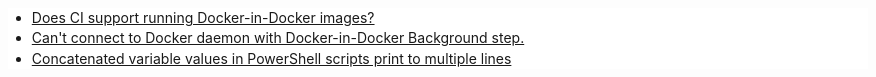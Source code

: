 * [Does CI support running Docker-in-Docker images?](/kb/continuous-integration/continuous-integration-faqs/#does-ci-support-running-docker-in-docker-images)
* [Can't connect to Docker daemon with Docker-in-Docker Background step.](/kb/continuous-integration/continuous-integration-faqs/#cant-connect-to-docker-daemon)
* [Concatenated variable values in PowerShell scripts print to multiple lines](/kb/continuous-integration/continuous-integration-faqs/#concatenated-variable-values-in-powershell-scripts-print-to-multiple-lines)
